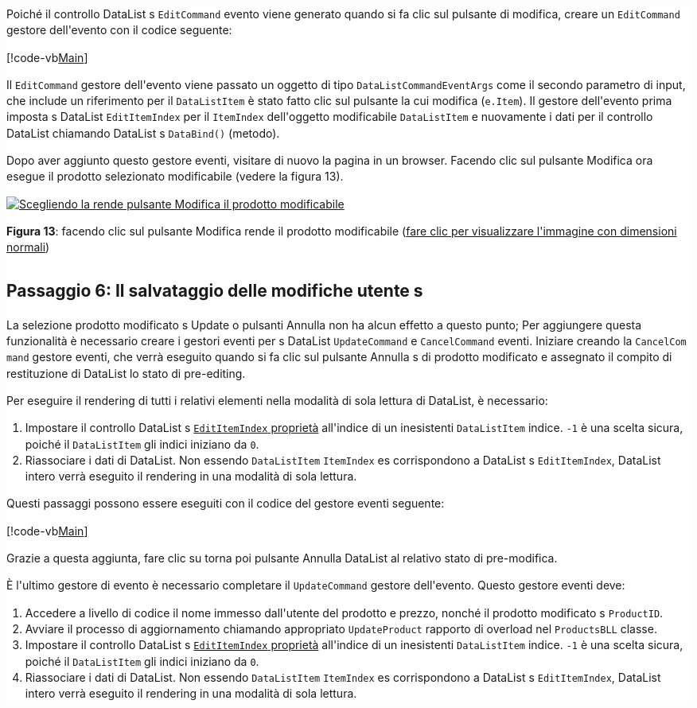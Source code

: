 Poiché il controllo DataList s `EditCommand` evento viene generato quando si fa clic sul pulsante di modifica, creare un `EditCommand` gestore dell'evento con il codice seguente:


[!code-vb[Main](an-overview-of-editing-and-deleting-data-in-the-datalist-vb/samples/sample4.vb)]

Il `EditCommand` gestore dell'evento viene passato un oggetto di tipo `DataListCommandEventArgs` come il secondo parametro di input, che include un riferimento per il `DataListItem` è stato fatto clic sul pulsante la cui modifica (`e.Item`). Il gestore dell'evento prima imposta s DataList `EditItemIndex` per il `ItemIndex` dell'oggetto modificabile `DataListItem` e nuovamente i dati per il controllo DataList chiamando DataList s `DataBind()` (metodo).

Dopo aver aggiunto questo gestore eventi, visitare di nuovo la pagina in un browser. Facendo clic sul pulsante Modifica ora esegue il prodotto selezionato modificabile (vedere la figura 13).


[![Scegliendo la rende pulsante Modifica il prodotto modificabile](an-overview-of-editing-and-deleting-data-in-the-datalist-vb/_static/image32.png)](an-overview-of-editing-and-deleting-data-in-the-datalist-vb/_static/image31.png)

**Figura 13**: facendo clic sul pulsante Modifica rende il prodotto modificabile ([fare clic per visualizzare l'immagine con dimensioni normali](an-overview-of-editing-and-deleting-data-in-the-datalist-vb/_static/image33.png))


## <a name="step-6-saving-the-user-s-changes"></a>Passaggio 6: Il salvataggio delle modifiche utente s

La selezione prodotto modificato s Update o pulsanti Annulla non ha alcun effetto a questo punto; Per aggiungere questa funzionalità è necessario creare i gestori eventi per s DataList `UpdateCommand` e `CancelCommand` eventi. Iniziare creando la `CancelCommand` gestore eventi, che verrà eseguito quando si fa clic sul pulsante Annulla s di prodotto modificato e assegnato il compito di restituzione di DataList lo stato di pre-editing.

Per eseguire il rendering di tutti i relativi elementi nella modalità di sola lettura di DataList, è necessario:

1. Impostare il controllo DataList s [ `EditItemIndex` proprietà](https://msdn.microsoft.com/library/system.web.ui.webcontrols.datalist.edititemindex.aspx) all'indice di un inesistenti `DataListItem` indice. `-1` è una scelta sicura, poiché il `DataListItem` gli indici iniziano da `0`.
2. Riassociare i dati di DataList. Non essendo `DataListItem` `ItemIndex` es corrispondono a DataList s `EditItemIndex`, DataList intero verrà eseguito il rendering in una modalità di sola lettura.

Questi passaggi possono essere eseguiti con il codice del gestore eventi seguente:


[!code-vb[Main](an-overview-of-editing-and-deleting-data-in-the-datalist-vb/samples/sample5.vb)]

Grazie a questa aggiunta, fare clic su torna poi pulsante Annulla DataList al relativo stato di pre-modifica.

È l'ultimo gestore di evento è necessario completare il `UpdateCommand` gestore dell'evento. Questo gestore eventi deve:

1. Accedere a livello di codice il nome immesso dall'utente del prodotto e prezzo, nonché il prodotto modificato s `ProductID`.
2. Avviare il processo di aggiornamento chiamando appropriato `UpdateProduct` rapporto di overload nel `ProductsBLL` classe.
3. Impostare il controllo DataList s [ `EditItemIndex` proprietà](https://msdn.microsoft.com/library/system.web.ui.webcontrols.datalist.edititemindex.aspx) all'indice di un inesistenti `DataListItem` indice. `-1` è una scelta sicura, poiché il `DataListItem` gli indici iniziano da `0`.
4. Riassociare i dati di DataList. Non essendo `DataListItem` `ItemIndex` es corrispondono a DataList s `EditItemIndex`, DataList intero verrà eseguito il rendering in una modalità di sola lettura.
